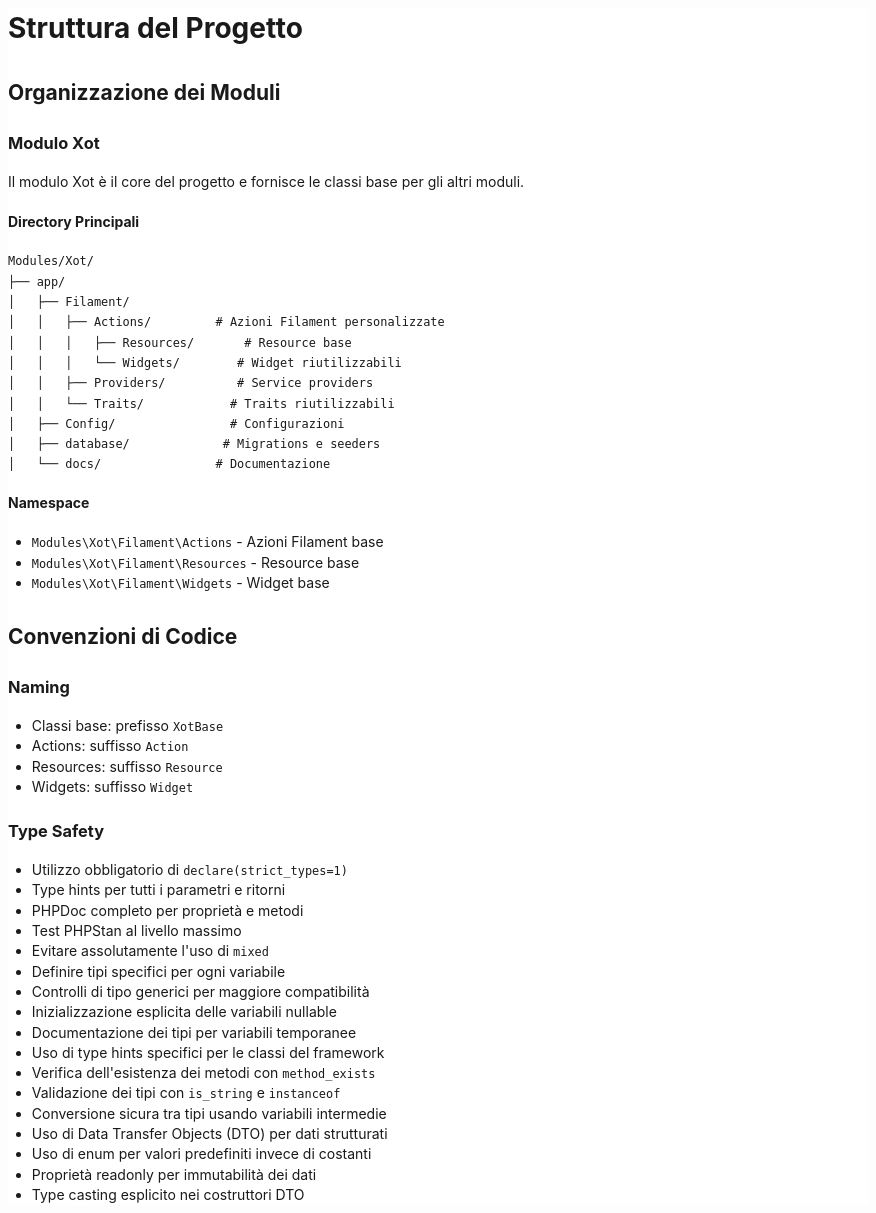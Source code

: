 # Struttura del Progetto

## Organizzazione dei Moduli

### Modulo Xot

Il modulo Xot è il core del progetto e fornisce le classi base per gli altri moduli.

#### Directory Principali

```
Modules/Xot/
├── app/
│   ├── Filament/
│   │   ├── Actions/         # Azioni Filament personalizzate
│   │   │   ├── Resources/       # Resource base
│   │   │   └── Widgets/        # Widget riutilizzabili
│   │   ├── Providers/          # Service providers
│   │   └── Traits/            # Traits riutilizzabili
│   ├── Config/                # Configurazioni
│   ├── database/             # Migrations e seeders
│   └── docs/                # Documentazione
```

#### Namespace

- `Modules\Xot\Filament\Actions` - Azioni Filament base
- `Modules\Xot\Filament\Resources` - Resource base
- `Modules\Xot\Filament\Widgets` - Widget base

## Convenzioni di Codice

### Naming

- Classi base: prefisso `XotBase`
- Actions: suffisso `Action`
- Resources: suffisso `Resource`
- Widgets: suffisso `Widget`

### Type Safety

- Utilizzo obbligatorio di `declare(strict_types=1)`
- Type hints per tutti i parametri e ritorni
- PHPDoc completo per proprietà e metodi
- Test PHPStan al livello massimo
- Evitare assolutamente l'uso di `mixed`
- Definire tipi specifici per ogni variabile
- Controlli di tipo generici per maggiore compatibilità
- Inizializzazione esplicita delle variabili nullable
- Documentazione dei tipi per variabili temporanee
- Uso di type hints specifici per le classi del framework
- Verifica dell'esistenza dei metodi con `method_exists`
- Validazione dei tipi con `is_string` e `instanceof`
- Conversione sicura tra tipi usando variabili intermedie
- Uso di Data Transfer Objects (DTO) per dati strutturati
- Uso di enum per valori predefiniti invece di costanti
- Proprietà readonly per immutabilità dei dati
- Type casting esplicito nei costruttori DTO

